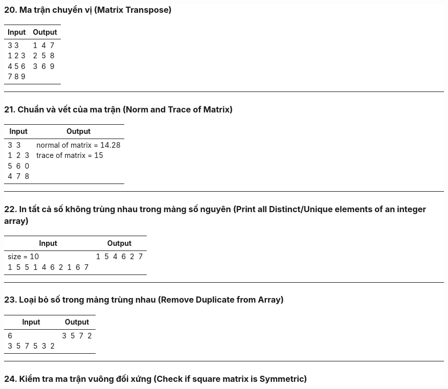 ### 20. Ma trận chuyển vị (Matrix Transpose)

```c

```

| Input                          | Output                        |
| ------------------------------ | ----------------------------- |
| 3 3<br>1 2 3<br>4 5 6<br>7 8 9 | 1  4  7<br>2  5  8<br>3  6  9 |

---

### 21. Chuẩn và vết của ma trận (Norm and Trace of Matrix)

```c

```

| Input                                 | Output                                           |
| ------------------------------------- | ------------------------------------------------ |
| 3  3<br>1  2  3<br>5  6  0<br>4  7  8 | normal of matrix = 14.28<br>trace of matrix = 15 |

---

### 22. In tất cả số không trùng nhau trong mảng số nguyên (Print all Distinct/Unique elements of an integer array)

```c

```

| Input                                     | Output           |
| ----------------------------------------- | ---------------- |
| size = 10<br>1  5  5  1  4  6  2  1  6  7 | 1  5  4  6  2  7 |

---

### 23. Loại bỏ số trong mảng trùng nhau (Remove Duplicate from Array)

```c

```

| Input                 | Output     |
| --------------------- | ---------- |
| 6<br>3  5  7  5  3  2 | 3  5  7  2 |

---

### 24. Kiểm tra ma trận vuông đối xứng (Check if square matrix is Symmetric)

```c

```

